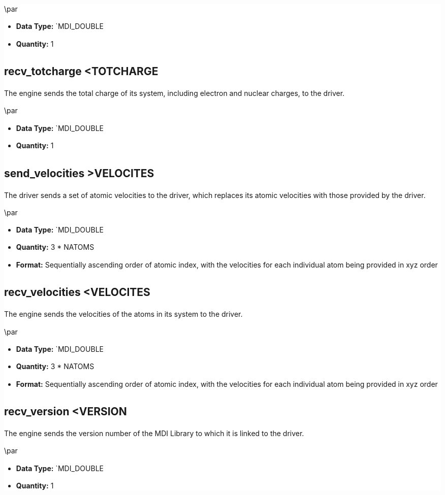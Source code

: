 \par
- **Data Type:** `MDI_DOUBLE 

- **Quantity:** 1



## recv_totcharge <TOTCHARGE

The engine sends the total charge of its system, including electron and nuclear charges, to the driver.

\par
- **Data Type:** `MDI_DOUBLE 

- **Quantity:** 1



## send_velocities >VELOCITES

The driver sends a set of atomic velocities to the driver, which replaces its atomic velocities with those provided by the driver.

\par
- **Data Type:** `MDI_DOUBLE 

- **Quantity:** <c> 3 * NATOMS </c> 

- **Format:** Sequentially ascending order of atomic index, with the velocities for each individual atom being provided in xyz order



## recv_velocities <VELOCITES

The engine sends the velocities of the atoms in its system to the driver.

\par
- **Data Type:** `MDI_DOUBLE 

- **Quantity:** <c> 3 * NATOMS </c> 

- **Format:** Sequentially ascending order of atomic index, with the velocities for each individual atom being provided in xyz order



## recv_version <VERSION

The engine sends the version number of the MDI Library to which it is linked to the driver.

\par
- **Data Type:** `MDI_DOUBLE 

- **Quantity:** <c> 1 </c> 




